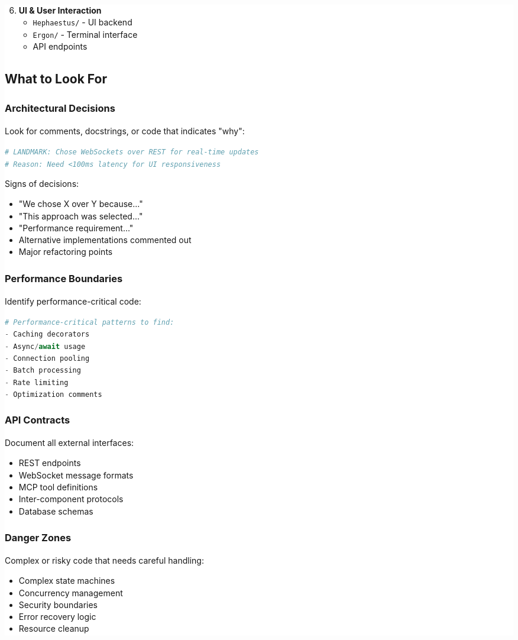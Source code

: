 6. **UI & User Interaction**
   - `Hephaestus/` - UI backend
   - `Ergon/` - Terminal interface
   - API endpoints

## What to Look For

### Architectural Decisions

Look for comments, docstrings, or code that indicates "why":
```python
# LANDMARK: Chose WebSockets over REST for real-time updates
# Reason: Need <100ms latency for UI responsiveness
```

Signs of decisions:
- "We chose X over Y because..."
- "This approach was selected..."
- "Performance requirement..."
- Alternative implementations commented out
- Major refactoring points

### Performance Boundaries

Identify performance-critical code:
```python
# Performance-critical patterns to find:
- Caching decorators
- Async/await usage
- Connection pooling
- Batch processing
- Rate limiting
- Optimization comments
```

### API Contracts

Document all external interfaces:
- REST endpoints
- WebSocket message formats
- MCP tool definitions
- Inter-component protocols
- Database schemas

### Danger Zones

Complex or risky code that needs careful handling:
- Complex state machines
- Concurrency management
- Security boundaries
- Error recovery logic
- Resource cleanup
